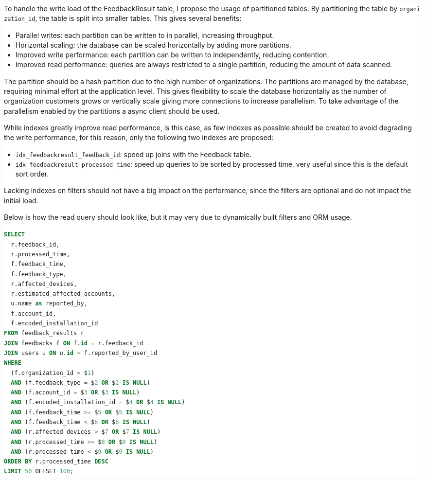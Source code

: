 To handle the write load of the FeedbackResult table, I propose the usage of partitioned tables. By partitioning the table by `organization_id`, the table is split into smaller tables. This gives several benefits:

* Parallel writes: each partition can be written to in parallel, increasing throughput.
* Horizontal scaling: the database can be scaled horizontally by adding more partitions.
* Improved write performance: each partition can be written to independently, reducing contention.
* Improved read performance: queries are always restricted to a single partition, reducing the amount of data scanned.

The partition should be a hash partition due to the high number of organizations.
The partitions are managed by the database, requiring minimal effort at the application level.
This gives flexibility to scale the database horizontally as the number of organization customers grows or vertically scale giving more connections to increase parallelism.
To take advantage of the parallelism enabled by the partitions a async client should be used.

While indexes greatly improve read performance, is this case, as few indexes as possible should be created to avoid degrading the write performance, for this reason, only the following two indexes are proposed:

* `idx_feedbackresult_feedback_id`: speed up joins with the Feedback table.
* `idx_feedbackresult_processed_time`: speed up queries to be sorted by processed time, very useful since this is the default sort order.

Lacking indexes on filters should not have a big impact on the performance, since the filters are optional and do not impact the initial load.

Below is how the read query should look like, but it may very due to dynamically built filters and ORM usage.

```sql
SELECT 
  r.feedback_id,
  r.processed_time,
  f.feedback_time,
  f.feedback_type,
  r.affected_devices,
  r.estimated_affected_accounts,
  u.name as reported_by,
  f.account_id,
  f.encoded_installation_id
FROM feedback_results r
JOIN feedbacks f ON f.id = r.feedback_id
JOIN users u ON u.id = f.reported_by_user_id
WHERE
  (f.organization_id = $1)
  AND (f.feedback_type = $2 OR $2 IS NULL)
  AND (f.account_id = $3 OR $3 IS NULL)
  AND (f.encoded_installation_id = $4 OR $4 IS NULL)
  AND (f.feedback_time >= $5 OR $5 IS NULL)
  AND (f.feedback_time < $6 OR $6 IS NULL)
  AND (r.affected_devices > $7 OR $7 IS NULL)
  AND (r.processed_time >= $8 OR $8 IS NULL)
  AND (r.processed_time < $9 OR $9 IS NULL)
ORDER BY r.processed_time DESC
LIMIT 50 OFFSET 100;
```
